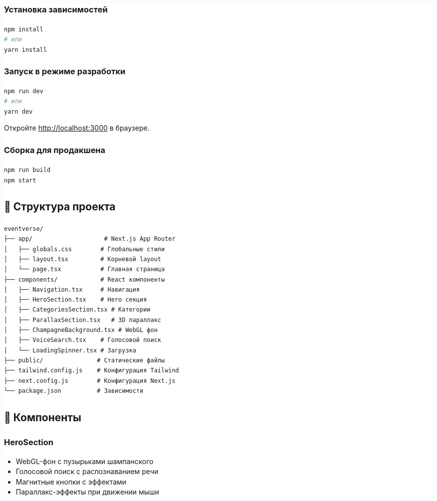 ### Установка зависимостей
```bash
npm install
# или
yarn install
```

### Запуск в режиме разработки
```bash
npm run dev
# или
yarn dev
```

Откройте [http://localhost:3000](http://localhost:3000) в браузере.

### Сборка для продакшена
```bash
npm run build
npm start
```

## 🎯 Структура проекта

```
eventverse/
├── app/                    # Next.js App Router
│   ├── globals.css        # Глобальные стили
│   ├── layout.tsx         # Корневой layout
│   └── page.tsx           # Главная страница
├── components/            # React компоненты
│   ├── Navigation.tsx     # Навигация
│   ├── HeroSection.tsx    # Hero секция
│   ├── CategoriesSection.tsx # Категории
│   ├── ParallaxSection.tsx   # 3D параллакс
│   ├── ChampagneBackground.tsx # WebGL фон
│   ├── VoiceSearch.tsx    # Голосовой поиск
│   └── LoadingSpinner.tsx # Загрузка
├── public/               # Статические файлы
├── tailwind.config.js    # Конфигурация Tailwind
├── next.config.js        # Конфигурация Next.js
└── package.json          # Зависимости
```

## 🎨 Компоненты

### HeroSection
- WebGL-фон с пузырьками шампанского
- Голосовой поиск с распознаванием речи
- Магнитные кнопки с эффектами
- Параллакс-эффекты при движении мыши
